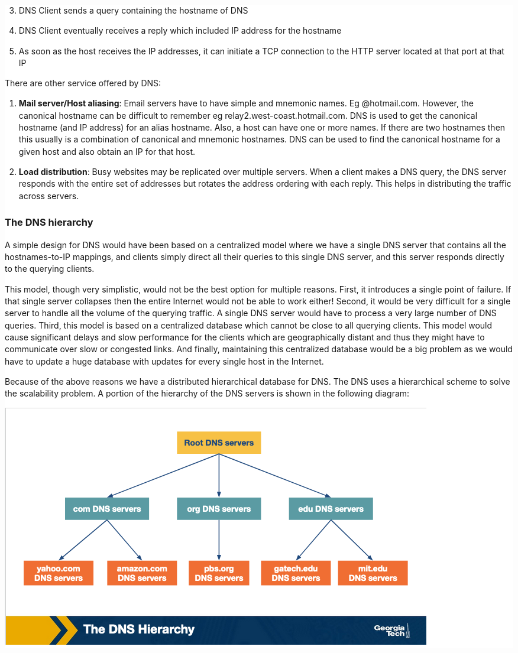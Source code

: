 3. DNS Client sends a query containing the hostname of DNS

4. DNS Client eventually receives a reply which included IP address for the hostname

5. As soon as the host receives the IP addresses, it can initiate a TCP connection to the HTTP server located at that port at that IP

There are other service offered by DNS:

1. **Mail server/Host aliasing**: Email servers have to have simple and mnemonic names. Eg @hotmail.com. However, the canonical hostname can be difficult to remember eg relay2.west-coast.hotmail.com. DNS is used to get the canonical hostname (and IP address) for an alias hostname. Also, a host can have one or more names.  If there are two hostnames then this usually is a combination of canonical and mnemonic hostnames. DNS can be used to find the canonical hostname for a given host and also obtain an IP for that host.

2. **Load distribution**: Busy websites may be replicated over multiple servers. When a client makes a DNS query, the DNS server responds with the entire set of addresses but rotates the address ordering with each reply. This helps in distributing the traffic across servers.

### The DNS hierarchy

A simple design for DNS would have been based on a centralized model where we have a single DNS server that contains all the hostnames-to-IP mappings, and clients simply direct all their queries to this single DNS server, and this server responds directly to the querying clients.

This model, though very simplistic, would not be the best option for multiple reasons. First, it introduces a single point of failure. If that single server collapses then the entire Internet would not be able to work either! Second, it would be very difficult for a single server to handle all the volume of the querying traffic. A single DNS server would have to process a very large number of DNS queries. Third, this model is based on a centralized database which cannot be close to all querying clients. This model would cause significant delays and slow performance for the clients which are geographically distant and thus they might have to communicate over slow or congested links. And finally, maintaining this centralized database would be a big problem as we would have to update a huge database with updates for every single host in the Internet.   

Because of the above reasons we have a distributed hierarchical database for DNS. The DNS uses a hierarchical scheme to solve the scalability problem. A portion of the hierarchy of the DNS servers is shown in the following diagram:

![](assets/0296.png)
